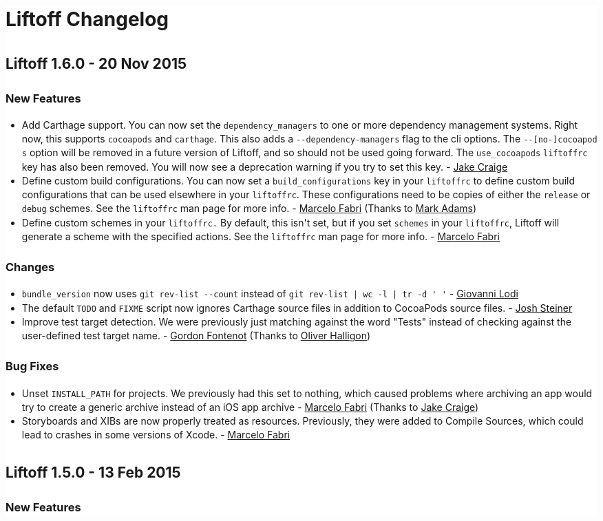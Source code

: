 # Liftoff Changelog #

## Liftoff 1.6.0 - 20 Nov 2015 ##

### New Features ###

* Add Carthage support. You can now set the `dependency_managers` to one or
  more dependency management systems. Right now, this supports `cocoapods` and
  `carthage`. This also adds a `--dependency-managers` flag to the cli
  options. The `--[no-]cocoapods` option will be removed in a future version
  of Liftoff, and so should not be used going forward. The `use_cocoapods`
  `liftoffrc` key has also been removed. You will now see a deprecation
  warning if you try to set this key. - [Jake Craige][liftoff#226]
* Define custom build configurations. You can now set a `build_configurations`
  key in your `liftoffrc` to define custom build configurations that can be
  used elsewhere in your `liftoffrc`. These configurations need to be copies
  of either the `release` or `debug` schemes. See the `liftoffrc` man page for
  more info. - [Marcelo Fabri][liftoff#224] (Thanks to [Mark
  Adams][liftoff#71])
* Define custom schemes in your `liftoffrc.` By default, this isn't set, but
  if you set `schemes` in your `liftoffrc`, Liftoff will generate a scheme
  with the specified actions. See the `liftoffrc` man page for more info. -
  [Marcelo Fabri][liftoff#225]

[liftoff#71]: https://github.com/thoughtbot/liftoff/pull/71
[liftoff#226]: https://github.com/thoughtbot/liftoff/pull/226
[liftoff#224]: https://github.com/thoughtbot/liftoff/pull/224
[liftoff#225]: https://github.com/thoughtbot/liftoff/pull/225

### Changes ###

* `bundle_version` now uses `git rev-list --count` instead of `git rev-list |
  wc -l | tr -d ' '` - [Giovanni Lodi][liftoff#221]
* The default `TODO` and `FIXME` script now ignores Carthage source files in
  addition to CocoaPods source files. - [Josh Steiner][liftoff#223]
* Improve test target detection. We were previously just matching against the
  word "Tests" instead of checking against the user-defined test target
  name. - [Gordon Fontenot][liftoff#251] (Thanks to [Oliver Halligon][liftoff#218])

[liftoff#221]: https://github.com/thoughtbot/liftoff/pull/221
[liftoff#223]: https://github.com/thoughtbot/liftoff/pull/223
[liftoff#251]: https://github.com/thoughtbot/liftoff/pull/251
[liftoff#218]: https://github.com/thoughtbot/liftoff/pull/218

### Bug Fixes ###

* Unset `INSTALL_PATH` for projects. We previously had this set to nothing,
  which caused problems where archiving an app would try to create a generic
  archive instead of an iOS app archive - [Marcelo Fabri][liftoff#245] (Thanks
  to [Jake Craige][liftoff#235])
* Storyboards and XIBs are now properly treated as resources. Previously, they
  were added to Compile Sources, which could lead to crashes in some versions
  of Xcode. - [Marcelo Fabri][liftoff#238]

[liftoff#245]: https://github.com/thoughtbot/liftoff/pull/245
[liftoff#235]: https://github.com/thoughtbot/liftoff/pull/235
[liftoff#238]: https://github.com/thoughtbot/liftoff/pull/238

## Liftoff 1.5.0 - 13 Feb 2015 ##

### New Features ###


[liftoff#213]: https://github.com/thoughtbot/liftoff/issues/213
[liftoff#193]: https://github.com/thoughtbot/liftoff/issues/193
[liftoff#210]: https://github.com/thoughtbot/liftoff/issues/210
[liftoff#204]: https://github.com/thoughtbot/liftoff/issues/204
[liftoff#209]: https://github.com/thoughtbot/liftoff/issues/209
[liftoff#77]: https://github.com/thoughtbot/liftoff/issues/77
[liftoff#208]: https://github.com/thoughtbot/liftoff/issues/208
[liftoff#199]: https://github.com/thoughtbot/liftoff/issues/199
[liftoff#191]: https://github.com/thoughtbot/liftoff/issues/191
[liftoff#187]: https://github.com/thoughtbot/liftoff/issues/187
[liftoff#169]: https://github.com/thoughtbot/liftoff/issues/169
[liftoff#211]: https://github.com/thoughtbot/liftoff/issues/211
[liftoff#206]: https://github.com/thoughtbot/liftoff/issues/206
[liftoff#195]: https://github.com/thoughtbot/liftoff/issues/195
[liftoff#189]: https://github.com/thoughtbot/liftoff/issues/189
[liftoff#184]: https://github.com/thoughtbot/liftoff/issues/184
[liftoff#181]: https://github.com/thoughtbot/liftoff/issues/181
[liftoff#171]: https://github.com/thoughtbot/liftoff/issues/171
[Xcodeproj]: https://github.com/CocoaPods/Xcodeproj
[liftoff#175]: https://github.com/thoughtbot/liftoff/issues/175
[liftoff#174]: https://github.com/thoughtbot/liftoff/issues/174
[liftoff#142]: https://github.com/thoughtbot/liftoff/issues/142
[liftoff#170]: https://github.com/thoughtbot/liftoff/issues/170
[liftoff#160]: https://github.com/thoughtbot/liftoff/issues/160
[liftoff#177]: https://github.com/thoughtbot/liftoff/issues/177
[liftoff#178]: https://github.com/thoughtbot/liftoff/issues/178
[liftoff#172]: https://github.com/thoughtbot/liftoff/issues/172
[liftoff#166]: https://github.com/thoughtbot/liftoff/issues/166
[liftoff#180]: https://github.com/thoughtbot/liftoff/issues/180
[liftoff#179]: https://github.com/thoughtbot/liftoff/issues/179
[liftoff#175]: https://github.com/thoughtbot/liftoff/issues/175
[liftoff#176]: https://github.com/thoughtbot/liftoff/issues/176
[liftoff#173]: https://github.com/thoughtbot/liftoff/issues/173
[liftoff#147]: https://github.com/thoughtbot/liftoff/issues/147
[liftoff#146]: https://github.com/thoughtbot/liftoff/issues/146
[liftoff#152]: https://github.com/thoughtbot/liftoff/issues/152
[liftoff#154]: https://github.com/thoughtbot/liftoff/issues/154
[liftoff#153]: https://github.com/thoughtbot/liftoff/issues/153
[liftoff#70]: https://github.com/thoughtbot/liftoff/issues/70
[liftoff#143]: https://github.com/thoughtbot/liftoff/issues/143
[liftoff#145]: https://github.com/thoughtbot/liftoff/issues/145
[liftoff#144]: https://github.com/thoughtbot/liftoff/issues/144
[liftoff#151]: https://github.com/thoughtbot/liftoff/issues/151
[liftoff#149]: https://github.com/thoughtbot/liftoff/issues/149
[liftoff#126]: https://github.com/thoughtbot/liftoff/issues/126
[liftoff#127]: https://github.com/thoughtbot/liftoff/issues/127
[liftoff#120]: https://github.com/thoughtbot/liftoff/issues/120
[liftoff#125]: https://github.com/thoughtbot/liftoff/issues/125
[liftoff#118]: https://github.com/thoughtbot/liftoff/issues/118
[liftoff#119]: https://github.com/thoughtbot/liftoff/issues/119
[liftoff#134]: https://github.com/thoughtbot/liftoff/issues/134
[liftoff#133]: https://github.com/thoughtbot/liftoff/issues/133
[liftoff#122]: https://github.com/thoughtbot/liftoff/issues/122
[liftoff#121]: https://github.com/thoughtbot/liftoff/issues/121
[liftoff#123]: https://github.com/thoughtbot/liftoff/issues/123
[liftoff#111]: https://github.com/thoughtbot/liftoff/issues/111
[liftoff#113]: https://github.com/thoughtbot/liftoff/issues/113
[liftoff#94]: https://github.com/thoughtbot/liftoff/issues/94
[liftoff#80]: https://github.com/thoughtbot/liftoff/issues/80
[liftoff#107]: https://github.com/thoughtbot/liftoff/issues/107
[liftoff#87]: https://github.com/thoughtbot/liftoff/issues/87
[liftoff#81]: https://github.com/thoughtbot/liftoff/issues/81
[liftoff#97]: https://github.com/thoughtbot/liftoff/issues/97
[liftoff-release]: http://robots.thoughtbot.com/liftoff-10
